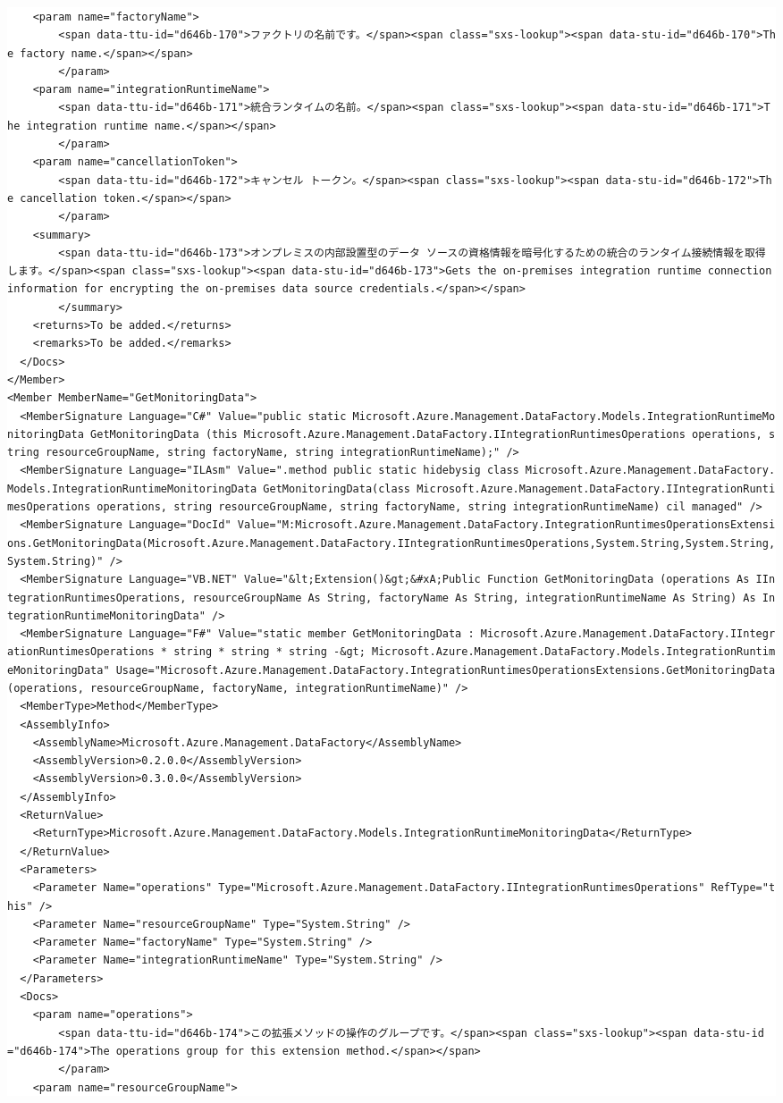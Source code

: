         <param name="factoryName">
            <span data-ttu-id="d646b-170">ファクトリの名前です。</span><span class="sxs-lookup"><span data-stu-id="d646b-170">The factory name.</span></span>
            </param>
        <param name="integrationRuntimeName">
            <span data-ttu-id="d646b-171">統合ランタイムの名前。</span><span class="sxs-lookup"><span data-stu-id="d646b-171">The integration runtime name.</span></span>
            </param>
        <param name="cancellationToken">
            <span data-ttu-id="d646b-172">キャンセル トークン。</span><span class="sxs-lookup"><span data-stu-id="d646b-172">The cancellation token.</span></span>
            </param>
        <summary>
            <span data-ttu-id="d646b-173">オンプレミスの内部設置型のデータ ソースの資格情報を暗号化するための統合のランタイム接続情報を取得します。</span><span class="sxs-lookup"><span data-stu-id="d646b-173">Gets the on-premises integration runtime connection information for encrypting the on-premises data source credentials.</span></span>
            </summary>
        <returns>To be added.</returns>
        <remarks>To be added.</remarks>
      </Docs>
    </Member>
    <Member MemberName="GetMonitoringData">
      <MemberSignature Language="C#" Value="public static Microsoft.Azure.Management.DataFactory.Models.IntegrationRuntimeMonitoringData GetMonitoringData (this Microsoft.Azure.Management.DataFactory.IIntegrationRuntimesOperations operations, string resourceGroupName, string factoryName, string integrationRuntimeName);" />
      <MemberSignature Language="ILAsm" Value=".method public static hidebysig class Microsoft.Azure.Management.DataFactory.Models.IntegrationRuntimeMonitoringData GetMonitoringData(class Microsoft.Azure.Management.DataFactory.IIntegrationRuntimesOperations operations, string resourceGroupName, string factoryName, string integrationRuntimeName) cil managed" />
      <MemberSignature Language="DocId" Value="M:Microsoft.Azure.Management.DataFactory.IntegrationRuntimesOperationsExtensions.GetMonitoringData(Microsoft.Azure.Management.DataFactory.IIntegrationRuntimesOperations,System.String,System.String,System.String)" />
      <MemberSignature Language="VB.NET" Value="&lt;Extension()&gt;&#xA;Public Function GetMonitoringData (operations As IIntegrationRuntimesOperations, resourceGroupName As String, factoryName As String, integrationRuntimeName As String) As IntegrationRuntimeMonitoringData" />
      <MemberSignature Language="F#" Value="static member GetMonitoringData : Microsoft.Azure.Management.DataFactory.IIntegrationRuntimesOperations * string * string * string -&gt; Microsoft.Azure.Management.DataFactory.Models.IntegrationRuntimeMonitoringData" Usage="Microsoft.Azure.Management.DataFactory.IntegrationRuntimesOperationsExtensions.GetMonitoringData (operations, resourceGroupName, factoryName, integrationRuntimeName)" />
      <MemberType>Method</MemberType>
      <AssemblyInfo>
        <AssemblyName>Microsoft.Azure.Management.DataFactory</AssemblyName>
        <AssemblyVersion>0.2.0.0</AssemblyVersion>
        <AssemblyVersion>0.3.0.0</AssemblyVersion>
      </AssemblyInfo>
      <ReturnValue>
        <ReturnType>Microsoft.Azure.Management.DataFactory.Models.IntegrationRuntimeMonitoringData</ReturnType>
      </ReturnValue>
      <Parameters>
        <Parameter Name="operations" Type="Microsoft.Azure.Management.DataFactory.IIntegrationRuntimesOperations" RefType="this" />
        <Parameter Name="resourceGroupName" Type="System.String" />
        <Parameter Name="factoryName" Type="System.String" />
        <Parameter Name="integrationRuntimeName" Type="System.String" />
      </Parameters>
      <Docs>
        <param name="operations">
            <span data-ttu-id="d646b-174">この拡張メソッドの操作のグループです。</span><span class="sxs-lookup"><span data-stu-id="d646b-174">The operations group for this extension method.</span></span>
            </param>
        <param name="resourceGroupName">